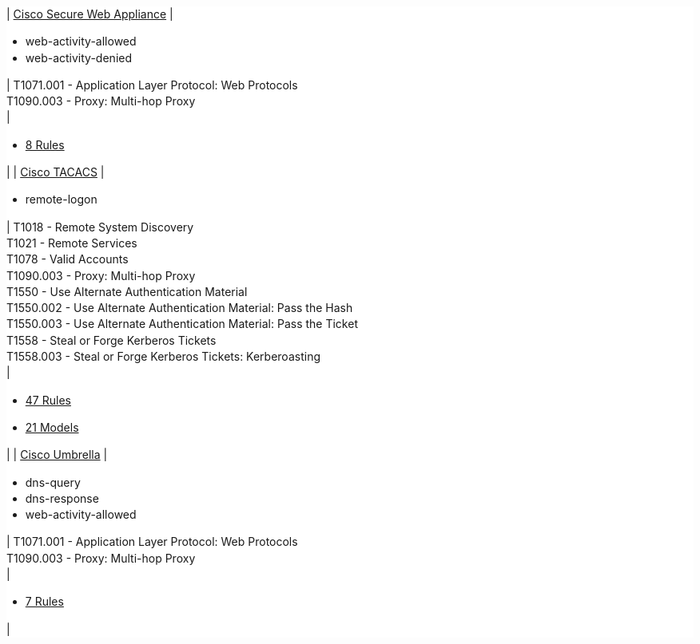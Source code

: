 |                   [Cisco Secure Web Appliance](../DataSources/Cisco/Cisco_Secure_Web_Appliance/ds_cisco_cisco_secure_web_appliance.md)                   | <ul><li>web-activity-allowed</li><li>web-activity-denied</li></li></ul>                                                                                                                                                                                                                                                                                                                                      | T1071.001 - Application Layer Protocol: Web Protocols<br>T1090.003 - Proxy: Multi-hop Proxy<br>                                                                                                                                                                                                                                                                                                                                                                                                                                                                                                                                                                                                                                                                                                                                                                                                                      | [<ul><li>8 Rules</li></ul>](../DataSources/Cisco/Cisco_Secure_Web_Appliance/RM/r_m_cisco_cisco_secure_web_appliance_Lateral_Movement.md)                                           |
|                                        [Cisco TACACS](../DataSources/Cisco/Cisco_TACACS/ds_cisco_cisco_tacacs.md)                                        | <ul><li>remote-logon</li></li></ul>                                                                                                                                                                                                                                                                                                                                                                          | T1018 - Remote System Discovery<br>T1021 - Remote Services<br>T1078 - Valid Accounts<br>T1090.003 - Proxy: Multi-hop Proxy<br>T1550 - Use Alternate Authentication Material<br>T1550.002 - Use Alternate Authentication Material: Pass the Hash<br>T1550.003 - Use Alternate Authentication Material: Pass the Ticket<br>T1558 - Steal or Forge Kerberos Tickets<br>T1558.003 - Steal or Forge Kerberos Tickets: Kerberoasting<br>                                                                                                                                                                                                                                                                                                                                                                                                                                                                                   | [<ul><li>47 Rules</li></ul><ul><li>21 Models</li></ul>](../DataSources/Cisco/Cisco_TACACS/RM/r_m_cisco_cisco_tacacs_Lateral_Movement.md)                                           |
|                                     [Cisco Umbrella](../DataSources/Cisco/Cisco_Umbrella/ds_cisco_cisco_umbrella.md)                                     | <ul><li>dns-query</li><li>dns-response</li><li>web-activity-allowed</li></li></ul>                                                                                                                                                                                                                                                                                                                           | T1071.001 - Application Layer Protocol: Web Protocols<br>T1090.003 - Proxy: Multi-hop Proxy<br>                                                                                                                                                                                                                                                                                                                                                                                                                                                                                                                                                                                                                                                                                                                                                                                                                      | [<ul><li>7 Rules</li></ul>](../DataSources/Cisco/Cisco_Umbrella/RM/r_m_cisco_cisco_umbrella_Lateral_Movement.md)                                                                   |